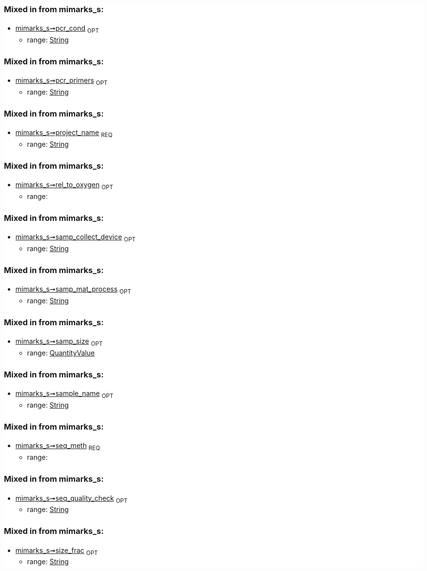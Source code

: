 ### Mixed in from mimarks_s:

 * [mimarks_s➞pcr_cond](mimarks_s_pcr_cond.md)  <sub>OPT</sub>
     * range: [String](types/String.md)

### Mixed in from mimarks_s:

 * [mimarks_s➞pcr_primers](mimarks_s_pcr_primers.md)  <sub>OPT</sub>
     * range: [String](types/String.md)

### Mixed in from mimarks_s:

 * [mimarks_s➞project_name](mimarks_s_project_name.md)  <sub>REQ</sub>
     * range: [String](types/String.md)

### Mixed in from mimarks_s:

 * [mimarks_s➞rel_to_oxygen](mimarks_s_rel_to_oxygen.md)  <sub>OPT</sub>
     * range: 

### Mixed in from mimarks_s:

 * [mimarks_s➞samp_collect_device](mimarks_s_samp_collect_device.md)  <sub>OPT</sub>
     * range: [String](types/String.md)

### Mixed in from mimarks_s:

 * [mimarks_s➞samp_mat_process](mimarks_s_samp_mat_process.md)  <sub>OPT</sub>
     * range: [String](types/String.md)

### Mixed in from mimarks_s:

 * [mimarks_s➞samp_size](mimarks_s_samp_size.md)  <sub>OPT</sub>
     * range: [QuantityValue](QuantityValue.md)

### Mixed in from mimarks_s:

 * [mimarks_s➞sample_name](mimarks_s_sample_name.md)  <sub>OPT</sub>
     * range: [String](types/String.md)

### Mixed in from mimarks_s:

 * [mimarks_s➞seq_meth](mimarks_s_seq_meth.md)  <sub>REQ</sub>
     * range: 

### Mixed in from mimarks_s:

 * [mimarks_s➞seq_quality_check](mimarks_s_seq_quality_check.md)  <sub>OPT</sub>
     * range: [String](types/String.md)

### Mixed in from mimarks_s:

 * [mimarks_s➞size_frac](mimarks_s_size_frac.md)  <sub>OPT</sub>
     * range: [String](types/String.md)
